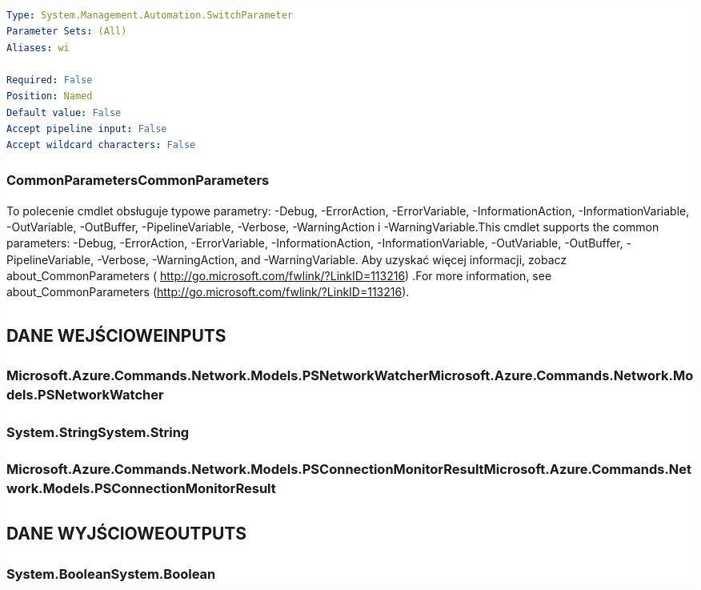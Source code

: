 ```yaml
Type: System.Management.Automation.SwitchParameter
Parameter Sets: (All)
Aliases: wi

Required: False
Position: Named
Default value: False
Accept pipeline input: False
Accept wildcard characters: False
```

### <span data-ttu-id="5b411-144">CommonParameters</span><span class="sxs-lookup"><span data-stu-id="5b411-144">CommonParameters</span></span>
<span data-ttu-id="5b411-145">To polecenie cmdlet obsługuje typowe parametry: -Debug, -ErrorAction, -ErrorVariable, -InformationAction, -InformationVariable, -OutVariable, -OutBuffer, -PipelineVariable, -Verbose, -WarningAction i -WarningVariable.</span><span class="sxs-lookup"><span data-stu-id="5b411-145">This cmdlet supports the common parameters: -Debug, -ErrorAction, -ErrorVariable, -InformationAction, -InformationVariable, -OutVariable, -OutBuffer, -PipelineVariable, -Verbose, -WarningAction, and -WarningVariable.</span></span> <span data-ttu-id="5b411-146">Aby uzyskać więcej informacji, zobacz about_CommonParameters ( http://go.microsoft.com/fwlink/?LinkID=113216) .</span><span class="sxs-lookup"><span data-stu-id="5b411-146">For more information, see about_CommonParameters (http://go.microsoft.com/fwlink/?LinkID=113216).</span></span>

## <span data-ttu-id="5b411-147">DANE WEJŚCIOWE</span><span class="sxs-lookup"><span data-stu-id="5b411-147">INPUTS</span></span>

### <span data-ttu-id="5b411-148">Microsoft.Azure.Commands.Network.Models.PSNetworkWatcher</span><span class="sxs-lookup"><span data-stu-id="5b411-148">Microsoft.Azure.Commands.Network.Models.PSNetworkWatcher</span></span>

### <span data-ttu-id="5b411-149">System.String</span><span class="sxs-lookup"><span data-stu-id="5b411-149">System.String</span></span>

### <span data-ttu-id="5b411-150">Microsoft.Azure.Commands.Network.Models.PSConnectionMonitorResult</span><span class="sxs-lookup"><span data-stu-id="5b411-150">Microsoft.Azure.Commands.Network.Models.PSConnectionMonitorResult</span></span>

## <span data-ttu-id="5b411-151">DANE WYJŚCIOWE</span><span class="sxs-lookup"><span data-stu-id="5b411-151">OUTPUTS</span></span>

### <span data-ttu-id="5b411-152">System.Boolean</span><span class="sxs-lookup"><span data-stu-id="5b411-152">System.Boolean</span></span>
